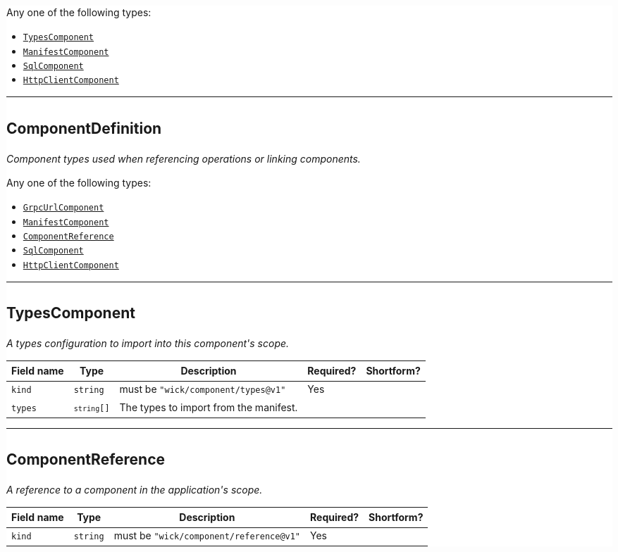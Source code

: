 
Any one of the following types:

- [`TypesComponent`](#typescomponent)
- [`ManifestComponent`](#manifestcomponent)
- [`SqlComponent`](#sqlcomponent)
- [`HttpClientComponent`](#httpclientcomponent)

--------

## ComponentDefinition

  <p>
    <div style="font-style:italic">Component types used when referencing operations or linking components.</div>
  </p>


Any one of the following types:

- [`GrpcUrlComponent`](#grpcurlcomponent)
- [`ManifestComponent`](#manifestcomponent)
- [`ComponentReference`](#componentreference)
- [`SqlComponent`](#sqlcomponent)
- [`HttpClientComponent`](#httpclientcomponent)

--------

## TypesComponent

  <p>
    <div style="font-style:italic">A types configuration to import into this component's scope.</div>
  </p>



| Field name | Type | Description | Required? | Shortform? |
|------------|------|-------------|-----------|------------|
| `kind` | `string` | must be `"wick/component/types@v1"` | Yes | || `ref` | <code>[`LocationReference`](#locationreference)</code> |The URL (and optional tag) or local file path to find the types manifest.|Yes||
| `types` | <code>`string`[]</code> |The types to import from the manifest.|||



--------

## ComponentReference

  <p>
    <div style="font-style:italic">A reference to a component in the application's scope.</div>
  </p>



| Field name | Type | Description | Required? | Shortform? |
|------------|------|-------------|-----------|------------|
| `kind` | `string` | must be `"wick/component/reference@v1"` | Yes | || `id` | <code>[`BoundIdentifier`](#boundidentifier)</code> |The id of the referenced component.|Yes||
